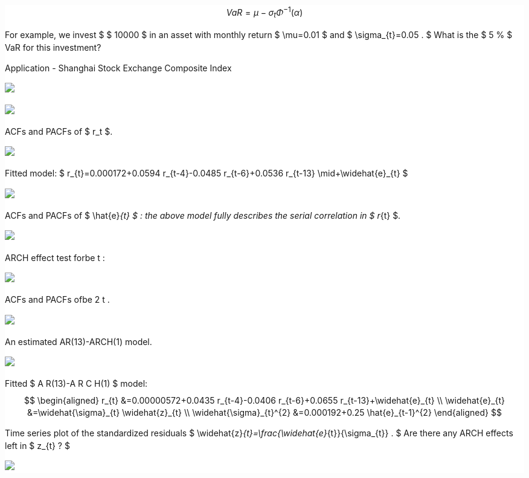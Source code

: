 $$
V a R=\mu-\sigma_{t} \Phi^{-1}(\alpha)
$$

For example, we invest $ \$ 10000 $ in an asset with monthly return $ \mu=0.01 $
and $ \sigma_{t}=0.05 . $ What is the $ 5 \% $ VaR for this investment?

Application - Shanghai Stock Exchange Composite Index

![](https://cdn.jsdelivr.net/gh/Henrry-Wu/FigBed/Figs/20201120214135.png)

![](https://cdn.jsdelivr.net/gh/Henrry-Wu/FigBed/Figs/20201120210556.png)

ACFs and PACFs of $ r_t $.

![](https://cdn.jsdelivr.net/gh/Henrry-Wu/FigBed/Figs/20201120210731.png)

Fitted model: $ r_{t}=0.000172+0.0594 r_{t-4}-0.0485 r_{t-6}+0.0536 r_{t-13} \mid+\widehat{e}_{t} $

![](https://cdn.jsdelivr.net/gh/Henrry-Wu/FigBed/Figs/20201120210757.png)

ACFs and PACFs of $ \hat{e}_{t} $ : the above model fully describes the serial
correlation in $ r_{t} $.

![](https://cdn.jsdelivr.net/gh/Henrry-Wu/FigBed/Figs/20201120210833.png)

ARCH effect test forbe
t :

![](https://cdn.jsdelivr.net/gh/Henrry-Wu/FigBed/Figs/20201120210856.png)

ACFs and PACFs ofbe
2
t .

![](https://cdn.jsdelivr.net/gh/Henrry-Wu/FigBed/Figs/20201120210945.png)

An estimated AR(13)-ARCH(1) model.

![](https://cdn.jsdelivr.net/gh/Henrry-Wu/FigBed/Figs/20201120211042.png)

Fitted $ A R(13)-A R C H(1) $ model:
$$
\begin{aligned}
r_{t} &=0.00000572+0.0435 r_{t-4}-0.0406 r_{t-6}+0.0655 r_{t-13}+\widehat{e}_{t} \\
\widehat{e}_{t} &=\widehat{\sigma}_{t} \widehat{z}_{t} \\
\widehat{\sigma}_{t}^{2} &=0.000192+0.25 \hat{e}_{t-1}^{2}
\end{aligned}
$$

Time series plot of the standardized residuals $ \widehat{z}_{t}=\frac{\widehat{e}_{t}}{\sigma_{t}} . $ Are there any
ARCH effects left in $ z_{t} ? $

![](https://cdn.jsdelivr.net/gh/Henrry-Wu/FigBed/Figs/20201120211110.png)
